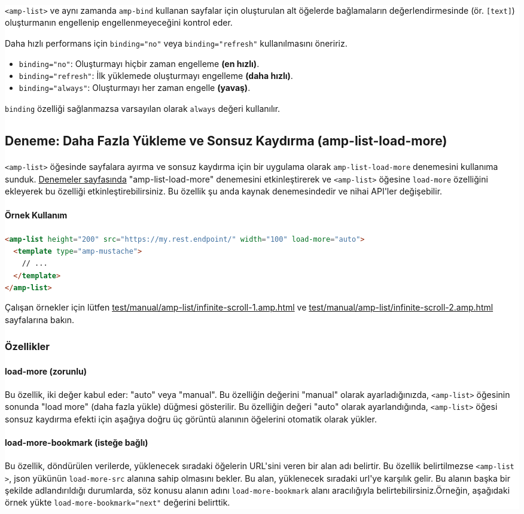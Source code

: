 `<amp-list>` ve aynı zamanda `amp-bind` kullanan sayfalar için oluşturulan alt öğelerde bağlamaların değerlendirmesinde (ör. `[text]`) oluşturmanın engellenip engellenmeyeceğini kontrol eder.

Daha hızlı performans için `binding="no"` veya `binding="refresh"` kullanılmasını öneririz.

* `binding="no"`: Oluşturmayı hiçbir zaman engelleme **(en hızlı)**.
* `binding="refresh"`: İlk yüklemede oluşturmayı engelleme **(daha hızlı)**.
* `binding="always"`: Oluşturmayı her zaman engelle **(yavaş)**.

`binding` özelliği sağlanmazsa varsayılan olarak `always` değeri kullanılır.

## Deneme: Daha Fazla Yükleme ve Sonsuz Kaydırma (amp-list-load-more) <a name="common-attributes"></a>

`<amp-list>` öğesinde sayfalara ayırma ve sonsuz kaydırma için bir uygulama olarak `amp-list-load-more` denemesini kullanıma sunduk. [Denemeler sayfasında](https://ampjs.org/experiments.html) "amp-list-load-more" denemesini etkinleştirerek ve `<amp-list>` öğesine `load-more` özelliğini ekleyerek bu özelliği etkinleştirebilirsiniz. Bu özellik şu anda kaynak denemesindedir ve nihai API'ler değişebilir.

#### Örnek Kullanım <a name="load-more-and-infinite-scroll"></a>

```html
<amp-list height="200" src="https://my.rest.endpoint/" width="100" load-more="auto">
  <template type="amp-mustache">
    // ...
  </template>
</amp-list>

```

Çalışan örnekler için lütfen [test/manual/amp-list/infinite-scroll-1.amp.html](https://github.com/ampproject/amphtml/blob/main/test/manual/amp-list/infinite-scroll-1.amp.html) ve [test/manual/amp-list/infinite-scroll-2.amp.html](https://github.com/ampproject/amphtml/blob/main/test/manual/amp-list/infinite-scroll-1.amp.html) sayfalarına bakın.

### Özellikler <a name="sample-usage"></a>

#### load-more (zorunlu) <a name="attributes-1"></a>

Bu özellik, iki değer kabul eder: "auto" veya "manual". Bu özelliğin değerini "manual" olarak ayarladığınızda, `<amp-list>` öğesinin sonunda "load more" (daha fazla yükle) düğmesi gösterilir. Bu özelliğin değeri "auto" olarak ayarlandığında, `<amp-list>` öğesi sonsuz kaydırma efekti için aşağıya doğru üç görüntü alanının öğelerini otomatik olarak yükler.

#### load-more-bookmark (isteğe bağlı) <a name="load-more-mandatory"></a>

Bu özellik, döndürülen verilerde, yüklenecek sıradaki öğelerin URL'sini veren bir alan adı belirtir. Bu özellik belirtilmezse `<amp-list>`, json yükünün `load-more-src` alanına sahip olmasını bekler. Bu alan, yüklenecek sıradaki url'ye karşılık gelir. Bu alanın başka bir şekilde adlandırıldığı durumlarda, söz konusu alanın adını `load-more-bookmark` alanı aracılığıyla belirtebilirsiniz.Örneğin, aşağıdaki örnek yükte `load-more-bookmark="next"` değerini belirttik.
